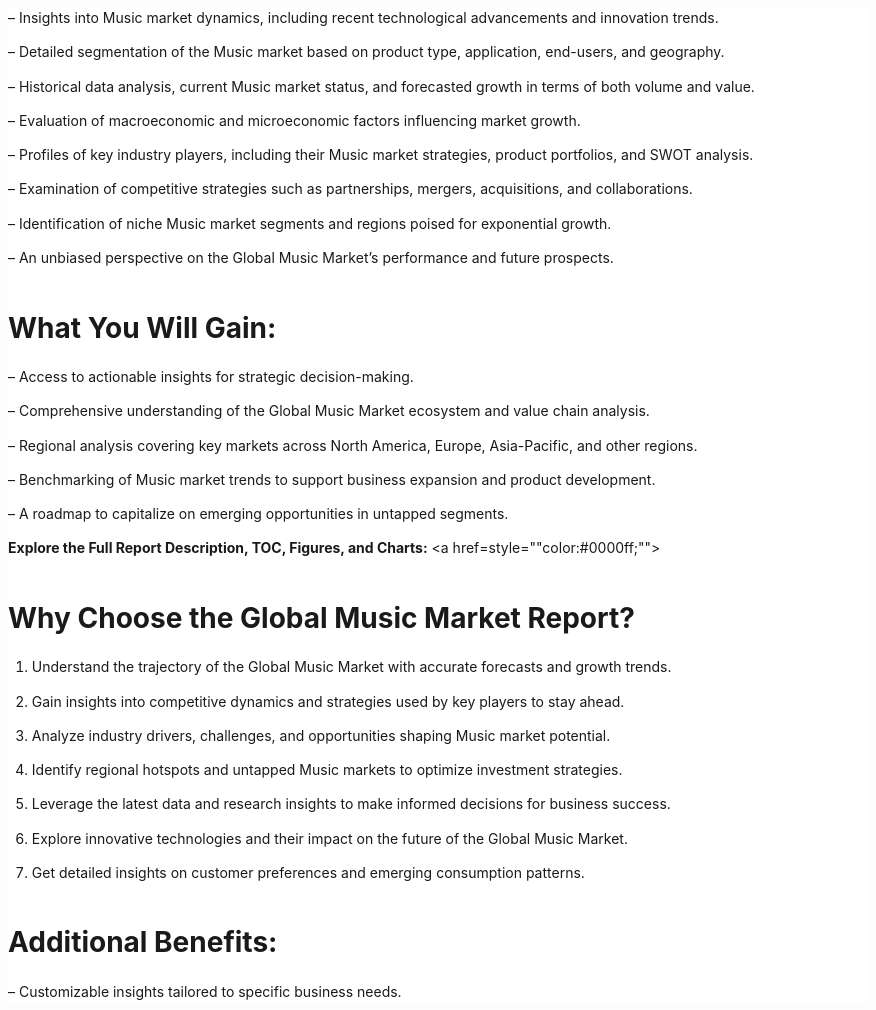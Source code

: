 – Insights into Music market dynamics, including recent technological advancements and innovation trends.

– Detailed segmentation of the Music market based on product type, application, end-users, and geography.

– Historical data analysis, current Music market status, and forecasted growth in terms of both volume and value.

– Evaluation of macroeconomic and microeconomic factors influencing market growth.

– Profiles of key industry players, including their Music market strategies, product portfolios, and SWOT analysis.

– Examination of competitive strategies such as partnerships, mergers, acquisitions, and collaborations.

– Identification of niche Music market segments and regions poised for exponential growth.

– An unbiased perspective on the Global Music Market’s performance and future prospects.

# <strong>What You Will Gain:</strong>

– Access to actionable insights for strategic decision-making.

– Comprehensive understanding of the Global Music Market ecosystem and value chain analysis.

– Regional analysis covering key markets across North America, Europe, Asia-Pacific, and other regions.

– Benchmarking of Music market trends to support business expansion and product development.

– A roadmap to capitalize on emerging opportunities in untapped segments.

<strong>Explore the Full Report Description, TOC, Figures, and Charts:</strong>
<a href=style=""color:#0000ff;""></a>

# <strong>Why Choose the Global Music Market Report?</strong>

1. Understand the trajectory of the Global Music Market with accurate forecasts and growth trends.

2. Gain insights into competitive dynamics and strategies used by key players to stay ahead.

3. Analyze industry drivers, challenges, and opportunities shaping Music market potential.

4. Identify regional hotspots and untapped Music markets to optimize investment strategies.

5. Leverage the latest data and research insights to make informed decisions for business success.

6. Explore innovative technologies and their impact on the future of the Global Music Market.

7. Get detailed insights on customer preferences and emerging consumption patterns.

# <strong>Additional Benefits:</strong>

– Customizable insights tailored to specific business needs.
